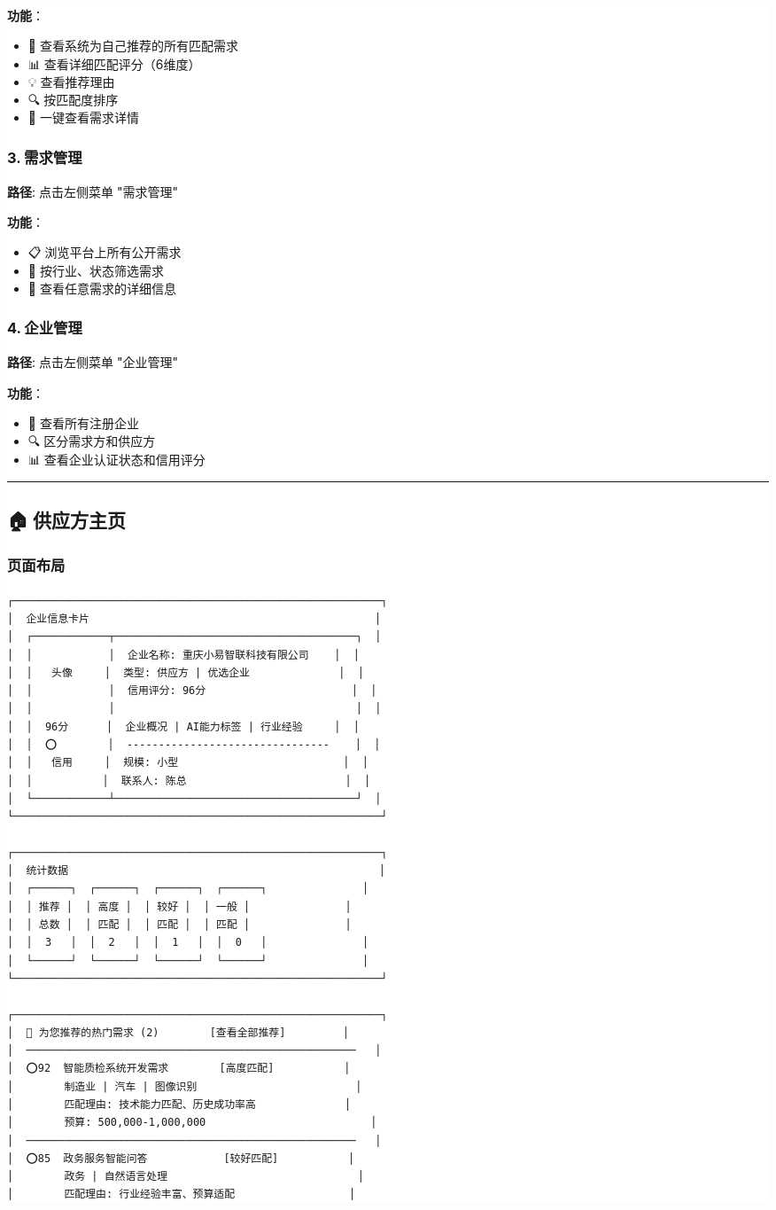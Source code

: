 **功能**：
- 🚀 查看系统为自己推荐的所有匹配需求
- 📊 查看详细匹配评分（6维度）
- 💡 查看推荐理由
- 🔍 按匹配度排序
- 📝 一键查看需求详情

### 3. 需求管理
**路径**: 点击左侧菜单 "需求管理"

**功能**：
- 📋 浏览平台上所有公开需求
- 🔎 按行业、状态筛选需求
- 👀 查看任意需求的详细信息

### 4. 企业管理
**路径**: 点击左侧菜单 "企业管理"

**功能**：
- 🏢 查看所有注册企业
- 🔍 区分需求方和供应方
- 📊 查看企业认证状态和信用评分

---

## 🏠 供应方主页

### 页面布局

```
┌──────────────────────────────────────────────────────────┐
│  企业信息卡片                                             │
│  ┌────────────┬──────────────────────────────────────┐  │
│  │            │  企业名称: 重庆小易智联科技有限公司    │  │
│  │   头像     │  类型: 供应方 | 优选企业              │  │
│  │            │  信用评分: 96分                       │  │
│  │            │                                      │  │
│  │  96分      │  企业概况 | AI能力标签 | 行业经验     │  │
│  │  ⭕        │  --------------------------------    │  │
│  │   信用     │  规模: 小型                          │  │
│  │           │  联系人: 陈总                         │  │
│  └────────────┴──────────────────────────────────────┘  │
└──────────────────────────────────────────────────────────┘

┌──────────────────────────────────────────────────────────┐
│  统计数据                                                 │
│  ┌──────┐  ┌──────┐  ┌──────┐  ┌──────┐               │
│  │ 推荐 │  │ 高度 │  │ 较好 │  │ 一般 │               │
│  │ 总数 │  │ 匹配 │  │ 匹配 │  │ 匹配 │               │
│  │  3   │  │  2   │  │  1   │  │  0   │               │
│  └──────┘  └──────┘  └──────┘  └──────┘               │
└──────────────────────────────────────────────────────────┘

┌──────────────────────────────────────────────────────────┐
│  🚀 为您推荐的热门需求 (2)        [查看全部推荐]         │
│  ────────────────────────────────────────────────────   │
│  ⭕92  智能质检系统开发需求        [高度匹配]           │
│        制造业 | 汽车 | 图像识别                         │
│        匹配理由: 技术能力匹配、历史成功率高              │
│        预算: 500,000-1,000,000                          │
│  ────────────────────────────────────────────────────   │
│  ⭕85  政务服务智能问答            [较好匹配]           │
│        政务 | 自然语言处理                              │
│        匹配理由: 行业经验丰富、预算适配                  │
```